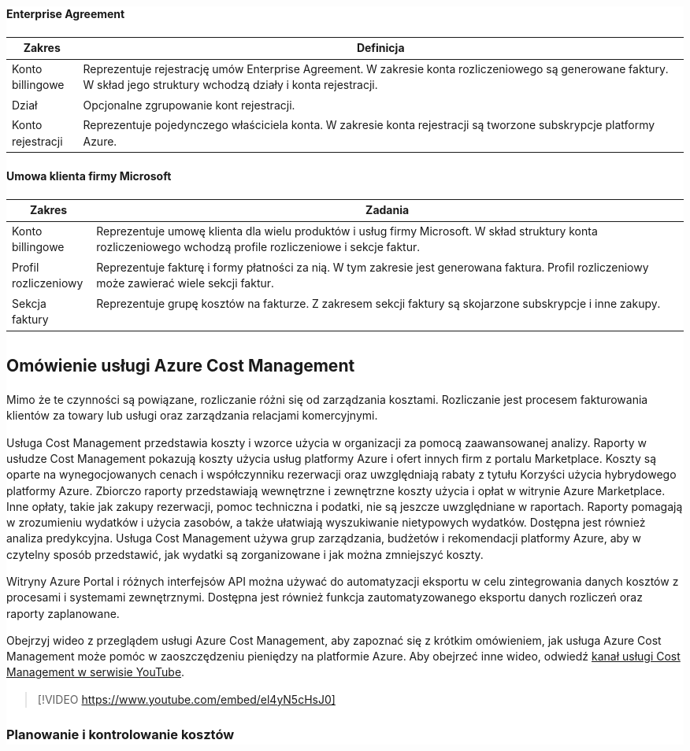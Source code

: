 #### <a name="enterprise-agreement"></a>Enterprise Agreement

|Zakres  |Definicja  |
|---------|---------|
|Konto billingowe    | Reprezentuje rejestrację umów Enterprise Agreement. W zakresie konta rozliczeniowego są generowane faktury. W skład jego struktury wchodzą działy i konta rejestracji.  |
|Dział     |  Opcjonalne zgrupowanie kont rejestracji.      |
|Konto rejestracji     |  Reprezentuje pojedynczego właściciela konta. W zakresie konta rejestracji są tworzone subskrypcje platformy Azure.  |

#### <a name="microsoft-customer-agreement"></a>Umowa klienta firmy Microsoft

|Zakres  |Zadania  |
|---------|---------|
|Konto billingowe     |   Reprezentuje umowę klienta dla wielu produktów i usług firmy Microsoft. W skład struktury konta rozliczeniowego wchodzą profile rozliczeniowe i sekcje faktur.   |
|Profil rozliczeniowy     |  Reprezentuje fakturę i formy płatności za nią. W tym zakresie jest generowana faktura. Profil rozliczeniowy może zawierać wiele sekcji faktur.      |
|Sekcja faktury     |   Reprezentuje grupę kosztów na fakturze. Z zakresem sekcji faktury są skojarzone subskrypcje i inne zakupy.    |

## <a name="understand-azure-cost-management"></a>Omówienie usługi Azure Cost Management

Mimo że te czynności są powiązane, rozliczanie różni się od zarządzania kosztami. Rozliczanie jest procesem fakturowania klientów za towary lub usługi oraz zarządzania relacjami komercyjnymi.

Usługa Cost Management przedstawia koszty i wzorce użycia w organizacji za pomocą zaawansowanej analizy. Raporty w usłudze Cost Management pokazują koszty użycia usług platformy Azure i ofert innych firm z portalu Marketplace. Koszty są oparte na wynegocjowanych cenach i współczynniku rezerwacji oraz uwzględniają rabaty z tytułu Korzyści użycia hybrydowego platformy Azure. Zbiorczo raporty przedstawiają wewnętrzne i zewnętrzne koszty użycia i opłat w witrynie Azure Marketplace. Inne opłaty, takie jak zakupy rezerwacji, pomoc techniczna i podatki, nie są jeszcze uwzględniane w raportach. Raporty pomagają w zrozumieniu wydatków i użycia zasobów, a także ułatwiają wyszukiwanie nietypowych wydatków. Dostępna jest również analiza predykcyjna. Usługa Cost Management używa grup zarządzania, budżetów i rekomendacji platformy Azure, aby w czytelny sposób przedstawić, jak wydatki są zorganizowane i jak można zmniejszyć koszty.

Witryny Azure Portal i różnych interfejsów API można używać do automatyzacji eksportu w celu zintegrowania danych kosztów z procesami i systemami zewnętrznymi. Dostępna jest również funkcja zautomatyzowanego eksportu danych rozliczeń oraz raporty zaplanowane.

Obejrzyj wideo z przeglądem usługi Azure Cost Management, aby zapoznać się z krótkim omówieniem, jak usługa Azure Cost Management może pomóc w zaoszczędzeniu pieniędzy na platformie Azure. Aby obejrzeć inne wideo, odwiedź [kanał usługi Cost Management w serwisie YouTube](https://www.youtube.com/c/AzureCostManagement).

>[!VIDEO https://www.youtube.com/embed/el4yN5cHsJ0]

### <a name="plan-and-control-expenses"></a>Planowanie i kontrolowanie kosztów
